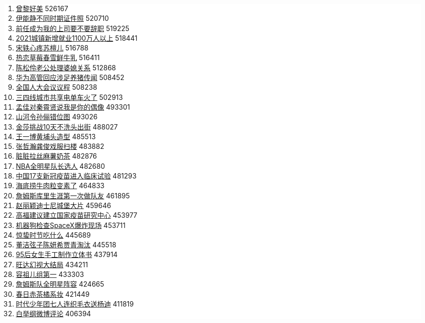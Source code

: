 1. [曾黎好美](https://s.weibo.com/weibo?q=%23%E6%9B%BE%E9%BB%8E%E5%A5%BD%E7%BE%8E%23&Refer=top) 526167
1. [伊能静不同时期证件照](https://s.weibo.com/weibo?q=%23%E4%BC%8A%E8%83%BD%E9%9D%99%E4%B8%8D%E5%90%8C%E6%97%B6%E6%9C%9F%E8%AF%81%E4%BB%B6%E7%85%A7%23&Refer=top) 520710
1. [前任成为我的上司要不要辞职](https://s.weibo.com/weibo?q=%23%E5%89%8D%E4%BB%BB%E6%88%90%E4%B8%BA%E6%88%91%E7%9A%84%E4%B8%8A%E5%8F%B8%E8%A6%81%E4%B8%8D%E8%A6%81%E8%BE%9E%E8%81%8C%23&Refer=top) 519225
1. [2021城镇新增就业1100万人以上](https://s.weibo.com/weibo?q=%232021%E5%9F%8E%E9%95%87%E6%96%B0%E5%A2%9E%E5%B0%B1%E4%B8%9A1100%E4%B8%87%E4%BA%BA%E4%BB%A5%E4%B8%8A%23&Refer=top) 518441
1. [宋轶心疼苏檀儿](https://s.weibo.com/weibo?q=%E5%AE%8B%E8%BD%B6%E5%BF%83%E7%96%BC%E8%8B%8F%E6%AA%80%E5%84%BF&Refer=top) 516788
1. [热恋草莓春雪鲜牛乳](https://s.weibo.com/weibo?q=%23%E7%83%AD%E6%81%8B%E8%8D%89%E8%8E%93%E6%98%A5%E9%9B%AA%E9%B2%9C%E7%89%9B%E4%B9%B3%23&Refer=top) 516411
1. [陈松伶老公处理婆媳关系](https://s.weibo.com/weibo?q=%23%E9%99%88%E6%9D%BE%E4%BC%B6%E8%80%81%E5%85%AC%E5%A4%84%E7%90%86%E5%A9%86%E5%AA%B3%E5%85%B3%E7%B3%BB%23&Refer=top) 512868
1. [华为高管回应涉足养猪传闻](https://s.weibo.com/weibo?q=%E5%8D%8E%E4%B8%BA%E9%AB%98%E7%AE%A1%E5%9B%9E%E5%BA%94%E6%B6%89%E8%B6%B3%E5%85%BB%E7%8C%AA%E4%BC%A0%E9%97%BB&Refer=top) 508452
1. [全国人大会议议程](https://s.weibo.com/weibo?q=%23%E5%85%A8%E5%9B%BD%E4%BA%BA%E5%A4%A7%E4%BC%9A%E8%AE%AE%E8%AE%AE%E7%A8%8B%23&Refer=top) 508238
1. [三四线城市共享电单车火了](https://s.weibo.com/weibo?q=%23%E4%B8%89%E5%9B%9B%E7%BA%BF%E5%9F%8E%E5%B8%82%E5%85%B1%E4%BA%AB%E7%94%B5%E5%8D%95%E8%BD%A6%E7%81%AB%E4%BA%86%23&Refer=top) 502913
1. [孟佳对秦霄贤说我是你的偶像](https://s.weibo.com/weibo?q=%23%E5%AD%9F%E4%BD%B3%E5%AF%B9%E7%A7%A6%E9%9C%84%E8%B4%A4%E8%AF%B4%E6%88%91%E6%98%AF%E4%BD%A0%E7%9A%84%E5%81%B6%E5%83%8F%23&Refer=top) 493301
1. [山河令孙俪错位图](https://s.weibo.com/weibo?q=%23%E5%B1%B1%E6%B2%B3%E4%BB%A4%E5%AD%99%E4%BF%AA%E9%94%99%E4%BD%8D%E5%9B%BE%23&Refer=top) 493026
1. [金莎挑战10天不洗头出街](https://s.weibo.com/weibo?q=%23%E9%87%91%E8%8E%8E%E6%8C%91%E6%88%9810%E5%A4%A9%E4%B8%8D%E6%B4%97%E5%A4%B4%E5%87%BA%E8%A1%97%23&Refer=top) 488027
1. [王一博黄埔头造型](https://s.weibo.com/weibo?q=%23%E7%8E%8B%E4%B8%80%E5%8D%9A%E9%BB%84%E5%9F%94%E5%A4%B4%E9%80%A0%E5%9E%8B%23&Refer=top) 485513
1. [张哲瀚龚俊戏服扫楼](https://s.weibo.com/weibo?q=%E5%BC%A0%E5%93%B2%E7%80%9A%E9%BE%9A%E4%BF%8A%E6%88%8F%E6%9C%8D%E6%89%AB%E6%A5%BC&Refer=top) 483882
1. [脏脏拉丝麻薯奶茶](https://s.weibo.com/weibo?q=%23%E8%84%8F%E8%84%8F%E6%8B%89%E4%B8%9D%E9%BA%BB%E8%96%AF%E5%A5%B6%E8%8C%B6%23&Refer=top) 482876
1. [NBA全明星队长选人](https://s.weibo.com/weibo?q=%23NBA%E5%85%A8%E6%98%8E%E6%98%9F%E9%98%9F%E9%95%BF%E9%80%89%E4%BA%BA%23&Refer=top) 482680
1. [中国17支新冠疫苗进入临床试验](https://s.weibo.com/weibo?q=%23%E4%B8%AD%E5%9B%BD17%E6%94%AF%E6%96%B0%E5%86%A0%E7%96%AB%E8%8B%97%E8%BF%9B%E5%85%A5%E4%B8%B4%E5%BA%8A%E8%AF%95%E9%AA%8C%23&Refer=top) 481293
1. [海底捞牛肉粒变素了](https://s.weibo.com/weibo?q=%23%E6%B5%B7%E5%BA%95%E6%8D%9E%E7%89%9B%E8%82%89%E7%B2%92%E5%8F%98%E7%B4%A0%E4%BA%86%23&Refer=top) 464833
1. [詹姆斯库里生涯第一次做队友](https://s.weibo.com/weibo?q=%23%E8%A9%B9%E5%A7%86%E6%96%AF%E5%BA%93%E9%87%8C%E7%94%9F%E6%B6%AF%E7%AC%AC%E4%B8%80%E6%AC%A1%E5%81%9A%E9%98%9F%E5%8F%8B%23&Refer=top) 461895
1. [赵丽颖迪士尼城堡大片](https://s.weibo.com/weibo?q=%23%E8%B5%B5%E4%B8%BD%E9%A2%96%E8%BF%AA%E5%A3%AB%E5%B0%BC%E5%9F%8E%E5%A0%A1%E5%A4%A7%E7%89%87%23&Refer=top) 459646
1. [高福建议建立国家疫苗研究中心](https://s.weibo.com/weibo?q=%23%E9%AB%98%E7%A6%8F%E5%BB%BA%E8%AE%AE%E5%BB%BA%E7%AB%8B%E5%9B%BD%E5%AE%B6%E7%96%AB%E8%8B%97%E7%A0%94%E7%A9%B6%E4%B8%AD%E5%BF%83%23&Refer=top) 453977
1. [机器狗检查SpaceX爆炸现场](https://s.weibo.com/weibo?q=%E6%9C%BA%E5%99%A8%E7%8B%97%E6%A3%80%E6%9F%A5SpaceX%E7%88%86%E7%82%B8%E7%8E%B0%E5%9C%BA&Refer=top) 453711
1. [惊蛰时节吃什么](https://s.weibo.com/weibo?q=%E6%83%8A%E8%9B%B0%E6%97%B6%E8%8A%82%E5%90%83%E4%BB%80%E4%B9%88&Refer=top) 445689
1. [董洁弦子陈妍希贾青淘汰](https://s.weibo.com/weibo?q=%E8%91%A3%E6%B4%81%E5%BC%A6%E5%AD%90%E9%99%88%E5%A6%8D%E5%B8%8C%E8%B4%BE%E9%9D%92%E6%B7%98%E6%B1%B0&Refer=top) 445518
1. [95后女生手工制作立体书](https://s.weibo.com/weibo?q=%2395%E5%90%8E%E5%A5%B3%E7%94%9F%E6%89%8B%E5%B7%A5%E5%88%B6%E4%BD%9C%E7%AB%8B%E4%BD%93%E4%B9%A6%23&Refer=top) 437914
1. [旺达幻视大结局](https://s.weibo.com/weibo?q=%E6%97%BA%E8%BE%BE%E5%B9%BB%E8%A7%86%E5%A4%A7%E7%BB%93%E5%B1%80&Refer=top) 434211
1. [容祖儿组第一](https://s.weibo.com/weibo?q=%23%E5%AE%B9%E7%A5%96%E5%84%BF%E7%BB%84%E7%AC%AC%E4%B8%80%23&Refer=top) 433303
1. [詹姆斯队全明星阵容](https://s.weibo.com/weibo?q=%E8%A9%B9%E5%A7%86%E6%96%AF%E9%98%9F%E5%85%A8%E6%98%8E%E6%98%9F%E9%98%B5%E5%AE%B9&Refer=top) 424665
1. [春日赤茶橘系妆](https://s.weibo.com/weibo?q=%23%E6%98%A5%E6%97%A5%E8%B5%A4%E8%8C%B6%E6%A9%98%E7%B3%BB%E5%A6%86%23&Refer=top) 421449
1. [时代少年团七人连织毛衣送杨迪](https://s.weibo.com/weibo?q=%23%E6%97%B6%E4%BB%A3%E5%B0%91%E5%B9%B4%E5%9B%A2%E4%B8%83%E4%BA%BA%E8%BF%9E%E7%BB%87%E6%AF%9B%E8%A1%A3%E9%80%81%E6%9D%A8%E8%BF%AA%23&Refer=top) 411819
1. [白举纲微博评论](https://s.weibo.com/weibo?q=%E7%99%BD%E4%B8%BE%E7%BA%B2%E5%BE%AE%E5%8D%9A%E8%AF%84%E8%AE%BA&Refer=top) 406394